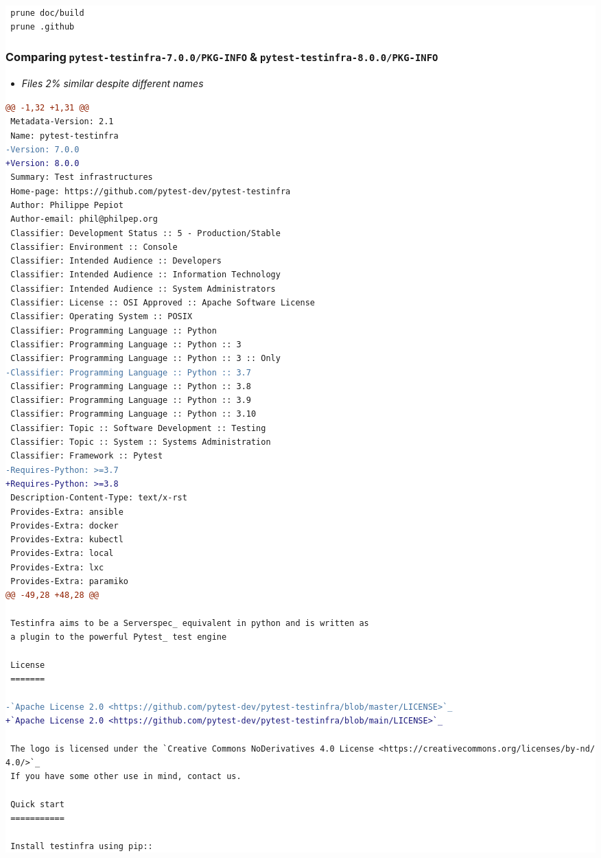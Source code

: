 ```diff
 prune doc/build
 prune .github
```

### Comparing `pytest-testinfra-7.0.0/PKG-INFO` & `pytest-testinfra-8.0.0/PKG-INFO`

 * *Files 2% similar despite different names*

```diff
@@ -1,32 +1,31 @@
 Metadata-Version: 2.1
 Name: pytest-testinfra
-Version: 7.0.0
+Version: 8.0.0
 Summary: Test infrastructures
 Home-page: https://github.com/pytest-dev/pytest-testinfra
 Author: Philippe Pepiot
 Author-email: phil@philpep.org
 Classifier: Development Status :: 5 - Production/Stable
 Classifier: Environment :: Console
 Classifier: Intended Audience :: Developers
 Classifier: Intended Audience :: Information Technology
 Classifier: Intended Audience :: System Administrators
 Classifier: License :: OSI Approved :: Apache Software License
 Classifier: Operating System :: POSIX
 Classifier: Programming Language :: Python
 Classifier: Programming Language :: Python :: 3
 Classifier: Programming Language :: Python :: 3 :: Only
-Classifier: Programming Language :: Python :: 3.7
 Classifier: Programming Language :: Python :: 3.8
 Classifier: Programming Language :: Python :: 3.9
 Classifier: Programming Language :: Python :: 3.10
 Classifier: Topic :: Software Development :: Testing
 Classifier: Topic :: System :: Systems Administration
 Classifier: Framework :: Pytest
-Requires-Python: >=3.7
+Requires-Python: >=3.8
 Description-Content-Type: text/x-rst
 Provides-Extra: ansible
 Provides-Extra: docker
 Provides-Extra: kubectl
 Provides-Extra: local
 Provides-Extra: lxc
 Provides-Extra: paramiko
@@ -49,28 +48,28 @@
 
 Testinfra aims to be a Serverspec_ equivalent in python and is written as
 a plugin to the powerful Pytest_ test engine
 
 License
 =======
 
-`Apache License 2.0 <https://github.com/pytest-dev/pytest-testinfra/blob/master/LICENSE>`_
+`Apache License 2.0 <https://github.com/pytest-dev/pytest-testinfra/blob/main/LICENSE>`_
 
 The logo is licensed under the `Creative Commons NoDerivatives 4.0 License <https://creativecommons.org/licenses/by-nd/4.0/>`_
 If you have some other use in mind, contact us.
 
 Quick start
 ===========
 
 Install testinfra using pip::
```